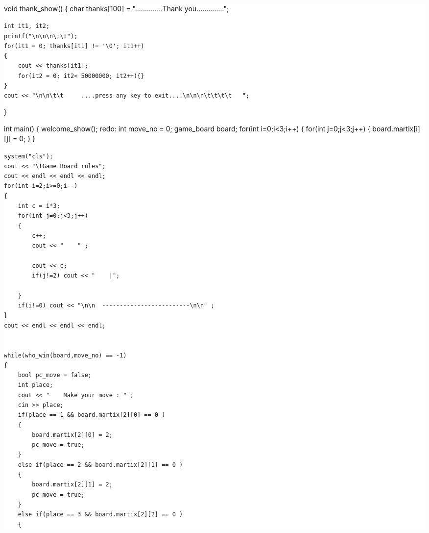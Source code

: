void thank_show()
{
    char thanks[100] = "..............Thank you..............";

    int it1, it2;
    printf("\n\n\n\t\t");
    for(it1 = 0; thanks[it1] != '\0'; it1++)
    {
        cout << thanks[it1];
        for(it2 = 0; it2< 50000000; it2++){}
    }
    cout << "\n\n\t\t     ....press any key to exit....\n\n\n\t\t\t\t   ";

}

int main()
{
    welcome_show();
    redo:
    int move_no = 0;
    game_board board;
    for(int i=0;i<3;i++)
    {
        for(int j=0;j<3;j++)
        {
            board.martix[i][j] = 0;
        }
    }

    system("cls");
    cout << "\tGame Board rules";
    cout << endl << endl << endl;
    for(int i=2;i>=0;i--)
    {
        int c = i*3;
        for(int j=0;j<3;j++)
        {
            c++;
            cout << "    " ;

            cout << c;
            if(j!=2) cout << "    |";

        }
        if(i!=0) cout << "\n\n  -------------------------\n\n" ;
    }
    cout << endl << endl << endl;


    while(who_win(board,move_no) == -1)
    {
        bool pc_move = false;
        int place;
        cout << "    Make your move : " ;
        cin >> place;
        if(place == 1 && board.martix[2][0] == 0 )
        {
            board.martix[2][0] = 2;
            pc_move = true;
        }
        else if(place == 2 && board.martix[2][1] == 0 )
        {
            board.martix[2][1] = 2;
            pc_move = true;
        }
        else if(place == 3 && board.martix[2][2] == 0 )
        {